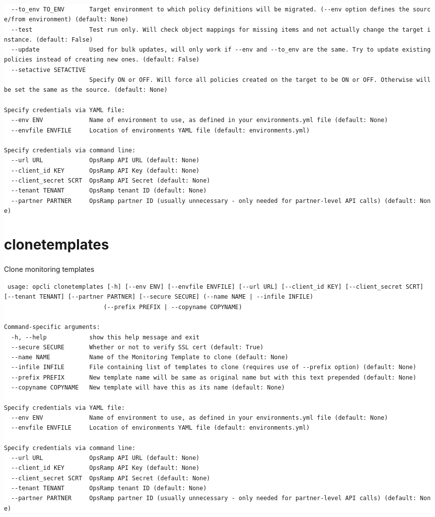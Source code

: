 ```shell
  --to_env TO_ENV       Target environment to which policy definitions will be migrated. (--env option defines the source/from environment) (default: None)
  --test                Test run only. Will check object mappings for missing items and not actually change the target instance. (default: False)
  --update              Used for bulk updates, will only work if --env and --to_env are the same. Try to update existing policies instead of creating new ones. (default: False)
  --setactive SETACTIVE
                        Specify ON or OFF. Will force all policies created on the target to be ON or OFF. Otherwise will be set the same as the source. (default: None)

Specify credentials via YAML file:
  --env ENV             Name of environment to use, as defined in your environments.yml file (default: None)
  --envfile ENVFILE     Location of environments YAML file (default: environments.yml)

Specify credentials via command line:
  --url URL             OpsRamp API URL (default: None)
  --client_id KEY       OpsRamp API Key (default: None)
  --client_secret SCRT  OpsRamp API Secret (default: None)
  --tenant TENANT       OpsRamp tenant ID (default: None)
  --partner PARTNER     OpsRamp partner ID (usually unnecessary - only needed for partner-level API calls) (default: None)
```
# <a id="clonetemplates"></a>clonetemplates
Clone monitoring templates
```shell
 usage: opcli clonetemplates [-h] [--env ENV] [--envfile ENVFILE] [--url URL] [--client_id KEY] [--client_secret SCRT] [--tenant TENANT] [--partner PARTNER] [--secure SECURE] (--name NAME | --infile INFILE)
                            (--prefix PREFIX | --copyname COPYNAME)

Command-specific arguments:
  -h, --help            show this help message and exit
  --secure SECURE       Whether or not to verify SSL cert (default: True)
  --name NAME           Name of the Monitoring Template to clone (default: None)
  --infile INFILE       File containing list of templates to clone (requires use of --prefix option) (default: None)
  --prefix PREFIX       New template name will be same as original name but with this text prepended (default: None)
  --copyname COPYNAME   New template will have this as its name (default: None)

Specify credentials via YAML file:
  --env ENV             Name of environment to use, as defined in your environments.yml file (default: None)
  --envfile ENVFILE     Location of environments YAML file (default: environments.yml)

Specify credentials via command line:
  --url URL             OpsRamp API URL (default: None)
  --client_id KEY       OpsRamp API Key (default: None)
  --client_secret SCRT  OpsRamp API Secret (default: None)
  --tenant TENANT       OpsRamp tenant ID (default: None)
  --partner PARTNER     OpsRamp partner ID (usually unnecessary - only needed for partner-level API calls) (default: None)
  ```


